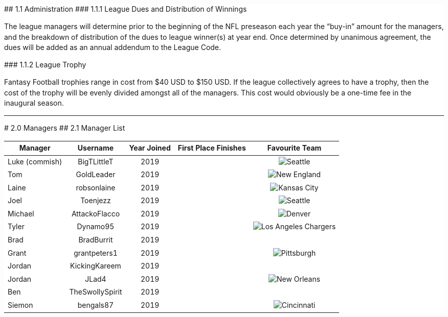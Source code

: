 <a name="Administration">
## 1.1 Administration

<a name="League-Dues">
### 1.1.1 League Dues and Distribution of Winnings

The league managers will determine prior to the beginning of the NFL preseason each year the “buy-in” amount for the managers, and the breakdown of distribution of the dues to league winner(s) at year end. Once determined by unanimous agreement, the dues will be added as an annual addendum to the League Code.

<a name="League-Trophy">
### 1.1.2 League Trophy

Fantasy Football trophies range in cost from $40 USD to $150 USD. If the league collectively agrees to have a trophy, then the cost of the trophy will be evenly divided amongst all of the managers. This cost would obviously be a one-time fee in the inaugural season.

----------

<a name="Managers">
# 2.0 Managers

<a name="Manager-List">
## 2.1 Manager List

| Manager          | Username      | Year Joined  | First Place Finishes | Favourite Team     |
| ---------------- |:-------------:|:------------:| -------------------- |:--------------:     |
| Luke (commish)   | BigTLittleT   | 2019         |                      | ![Seattle][SEA]    |
| Tom              | GoldLeader    | 2019         |                      | ![New England][NE] |
| Laine            | robsonlaine   | 2019         |                      | ![Kansas City][KC] |
| Joel             | Toenjezz      | 2019         |                      | ![Seattle][SEA]    |
| Michael          | AttackoFlacco | 2019         |                      | ![Denver][DEN]     |
| Tyler            | Dynamo95      | 2019         |                      | ![Los Angeles Chargers][LAC]|
| Brad             | BradBurrit    | 2019         |                      | |
| Grant            | grantpeters1  | 2019         |                      | ![Pittsburgh][PIT] |
| Jordan           | KickingKareem | 2019         |                      | |
| Jordan           | JLad4         | 2019         |                      | ![New Orleans][NO] |
| Ben              | TheSwollySpirit | 2019       |                      | |
| Siemon           | bengals87     | 2019         |                      | ![Cincinnati][CIN] |


[SEA]: https://static.nfl.com/static/site/img/logos/svg/teams/SEA.svg
[NE]: https://static.nfl.com/static/site/img/logos/svg/teams/NE.svg
[KC]: https://static.nfl.com/static/site/img/logos/svg/teams/KC.svg
[DEN]: https://static.nfl.com/static/site/img/logos/svg/teams/DEN.svg
[CIN]: https://static.nfl.com/static/site/img/logos/svg/teams/CIN.svg
[NO]: https://static.nfl.com/static/site/img/logos/svg/teams/NO.svg
[PIT]: https://static.nfl.com/static/site/img/logos/svg/teams/PIT.svg 
[LAC]: https://static.nfl.com/static/site/img/logos/svg/teams/LAC.svg